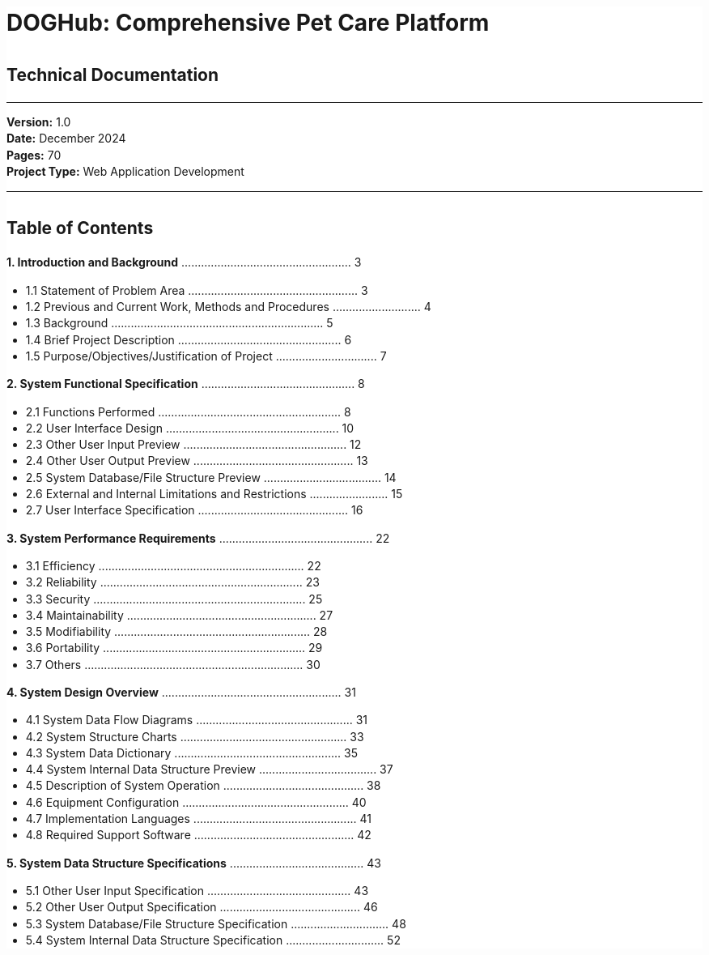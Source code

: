 
# DOGHub: Comprehensive Pet Care Platform
## Technical Documentation

---

**Version:** 1.0  
**Date:** December 2024  
**Pages:** 70  
**Project Type:** Web Application Development  

---

## Table of Contents

**1. Introduction and Background** .................................................... 3
- 1.1 Statement of Problem Area .................................................... 3
- 1.2 Previous and Current Work, Methods and Procedures ........................... 4
- 1.3 Background ................................................................. 5
- 1.4 Brief Project Description .................................................. 6
- 1.5 Purpose/Objectives/Justification of Project ............................... 7

**2. System Functional Specification** ............................................... 8
- 2.1 Functions Performed ........................................................ 8
- 2.2 User Interface Design ..................................................... 10
- 2.3 Other User Input Preview .................................................. 12
- 2.4 Other User Output Preview ................................................. 13
- 2.5 System Database/File Structure Preview .................................... 14
- 2.6 External and Internal Limitations and Restrictions ........................ 15
- 2.7 User Interface Specification .............................................. 16

**3. System Performance Requirements** ............................................... 22
- 3.1 Efficiency ............................................................... 22
- 3.2 Reliability .............................................................. 23
- 3.3 Security ................................................................. 25
- 3.4 Maintainability .......................................................... 27
- 3.5 Modifiability ............................................................ 28
- 3.6 Portability .............................................................. 29
- 3.7 Others ................................................................... 30

**4. System Design Overview** ....................................................... 31
- 4.1 System Data Flow Diagrams ................................................ 31
- 4.2 System Structure Charts ................................................... 33
- 4.3 System Data Dictionary ................................................... 35
- 4.4 System Internal Data Structure Preview .................................... 37
- 4.5 Description of System Operation ........................................... 38
- 4.6 Equipment Configuration ................................................... 40
- 4.7 Implementation Languages .................................................. 41
- 4.8 Required Support Software ................................................. 42

**5. System Data Structure Specifications** ......................................... 43
- 5.1 Other User Input Specification ............................................ 43
- 5.2 Other User Output Specification ........................................... 46
- 5.3 System Database/File Structure Specification .............................. 48
- 5.4 System Internal Data Structure Specification .............................. 52
